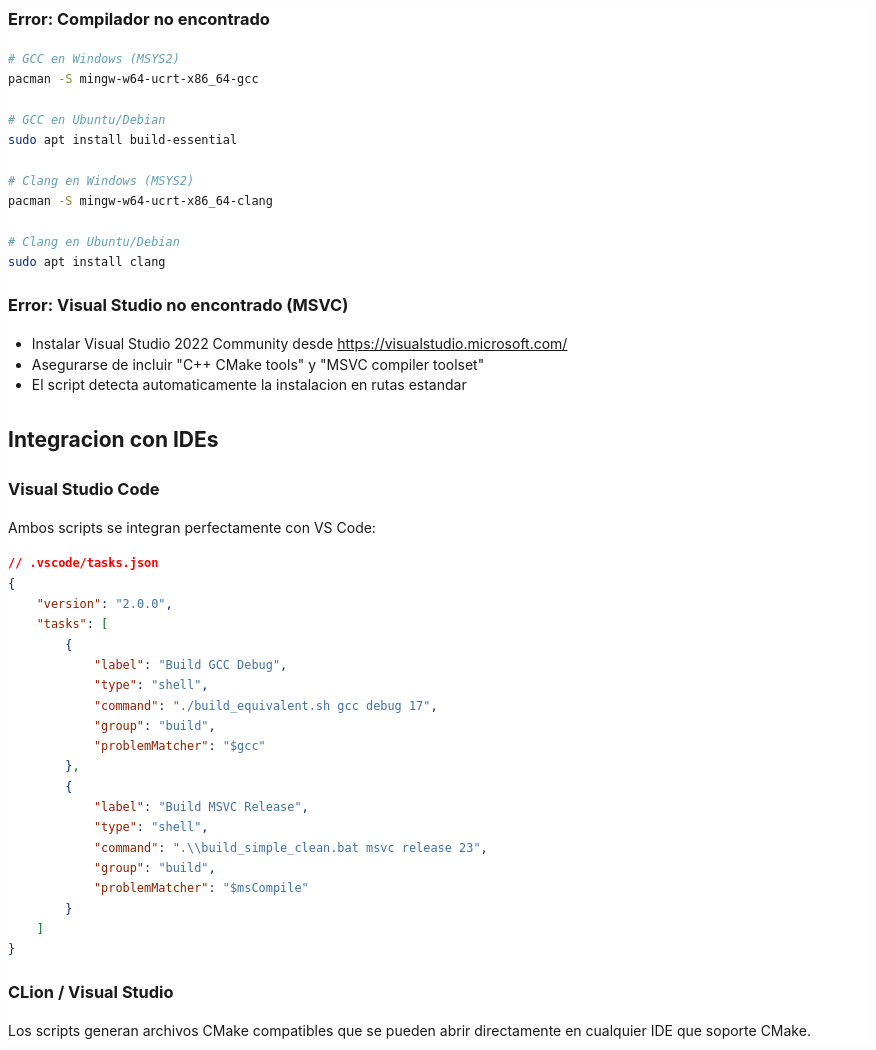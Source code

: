 ### Error: Compilador no encontrado
```bash
# GCC en Windows (MSYS2)
pacman -S mingw-w64-ucrt-x86_64-gcc

# GCC en Ubuntu/Debian
sudo apt install build-essential

# Clang en Windows (MSYS2)  
pacman -S mingw-w64-ucrt-x86_64-clang

# Clang en Ubuntu/Debian
sudo apt install clang
```

### Error: Visual Studio no encontrado (MSVC)
- Instalar Visual Studio 2022 Community desde https://visualstudio.microsoft.com/
- Asegurarse de incluir "C++ CMake tools" y "MSVC compiler toolset"
- El script detecta automaticamente la instalacion en rutas estandar

## Integracion con IDEs

### Visual Studio Code
Ambos scripts se integran perfectamente con VS Code:

```json
// .vscode/tasks.json
{
    "version": "2.0.0",
    "tasks": [
        {
            "label": "Build GCC Debug",
            "type": "shell",
            "command": "./build_equivalent.sh gcc debug 17",
            "group": "build",
            "problemMatcher": "$gcc"
        },
        {
            "label": "Build MSVC Release", 
            "type": "shell",
            "command": ".\\build_simple_clean.bat msvc release 23",
            "group": "build",
            "problemMatcher": "$msCompile"
        }
    ]
}
```

### CLion / Visual Studio
Los scripts generan archivos CMake compatibles que se pueden abrir directamente en cualquier IDE que soporte CMake.
